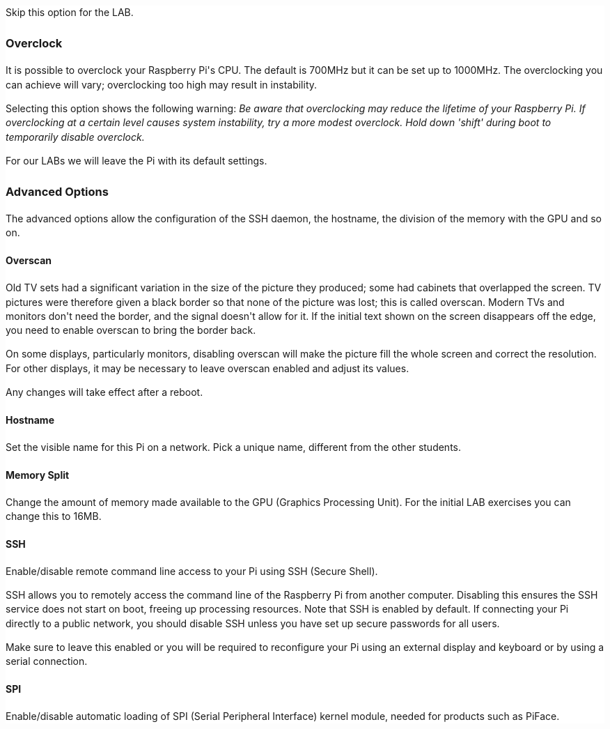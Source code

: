 Skip this option for the LAB.

### Overclock

It is possible to overclock your Raspberry Pi's CPU. The default is 700MHz but it can be set up to 1000MHz. The overclocking you can achieve will vary; overclocking too high may result in instability.

Selecting this option shows the following warning:
*Be aware that overclocking may reduce the lifetime of your Raspberry Pi. If overclocking at a certain level causes system instability, try a more modest overclock. Hold down 'shift' during boot to temporarily disable overclock.*

For our LABs we will leave the Pi with its default settings.

### Advanced Options

The advanced options allow the configuration of the SSH daemon, the hostname, the division of the memory with the GPU and so on.

#### Overscan

Old TV sets had a significant variation in the size of the picture they produced; some had cabinets that overlapped the screen. TV pictures were therefore given a black border so that none of the picture was lost; this is called overscan. Modern TVs and monitors don't need the border, and the signal doesn't allow for it. If the initial text shown on the screen disappears off the edge, you need to enable overscan to bring the border back.

On some displays, particularly monitors, disabling overscan will make the picture fill the whole screen and correct the resolution. For other displays, it may be necessary to leave overscan enabled and adjust its values.

Any changes will take effect after a reboot.

#### Hostname

Set the visible name for this Pi on a network. Pick a unique name, different from the other students.

#### Memory Split

Change the amount of memory made available to the GPU (Graphics Processing Unit). For the initial LAB exercises you can change this to 16MB.

#### SSH

Enable/disable remote command line access to your Pi using SSH (Secure Shell).

SSH allows you to remotely access the command line of the Raspberry Pi from another computer. Disabling this ensures the SSH service does not start on boot, freeing up processing resources. Note that SSH is enabled by default. If connecting your Pi directly to a public network, you should disable SSH unless you have set up secure passwords for all users.

Make sure to leave this enabled or you will be required to reconfigure your Pi using an external display and keyboard or by using a serial connection.

#### SPI
Enable/disable automatic loading of SPI (Serial Peripheral Interface) kernel module, needed for products such as PiFace.
